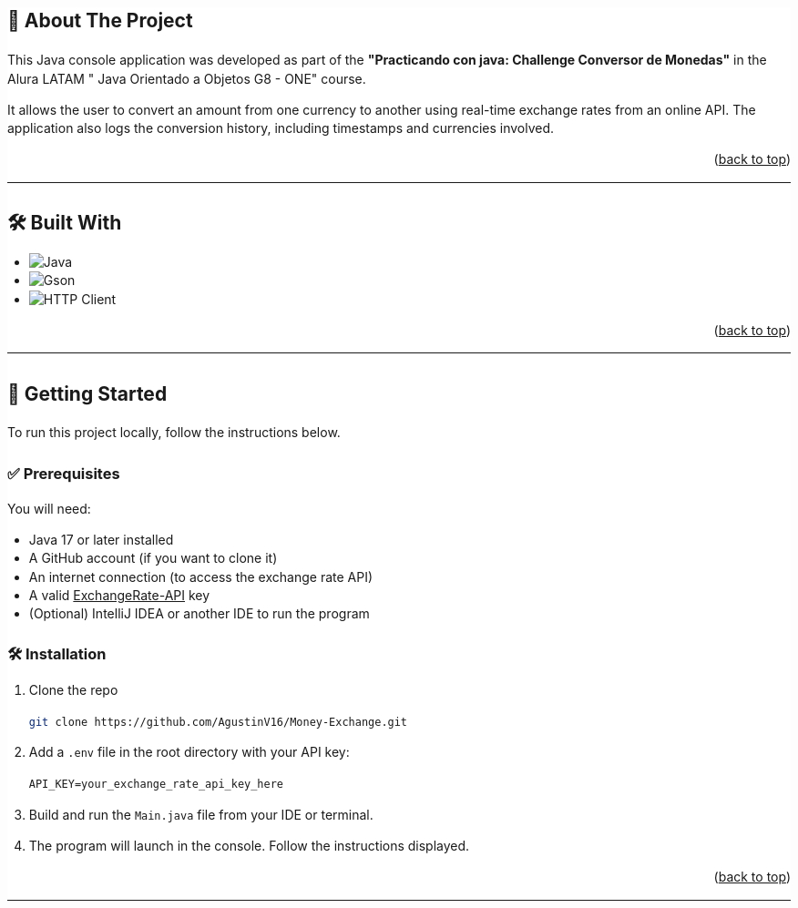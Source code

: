 
## 🧾 About The Project

This Java console application was developed as part of the **"Practicando con java: Challenge Conversor de Monedas"** in the Alura LATAM " Java Orientado a Objetos G8 - ONE" course.

It allows the user to convert an amount from one currency to another using real-time exchange rates from an online API. The application also logs the conversion history, including timestamps and currencies involved.

<p align="right">(<a href="#readme-top">back to top</a>)</p>

---

## 🛠️ Built With

* ![Java](https://img.shields.io/badge/Java-ED8B00?style=for-the-badge&logo=java&logoColor=white)
* ![Gson](https://img.shields.io/badge/Gson-2.10.1-green?style=for-the-badge&logo=google)
* ![HTTP Client](https://img.shields.io/badge/Java%20HttpClient-API-blue?style=for-the-badge)

<p align="right">(<a href="#readme-top">back to top</a>)</p>

---

## 🚀 Getting Started

To run this project locally, follow the instructions below.

### ✅ Prerequisites

You will need:
- Java 17 or later installed
- A GitHub account (if you want to clone it)
- An internet connection (to access the exchange rate API)
- A valid [ExchangeRate-API](https://www.exchangerate-api.com/) key
- (Optional) IntelliJ IDEA or another IDE to run the program

### 🛠 Installation

1. Clone the repo
   ```sh
   git clone https://github.com/AgustinV16/Money-Exchange.git

2. Add a `.env` file in the root directory with your API key:
   ```env
   API_KEY=your_exchange_rate_api_key_here
   ```

3. Build and run the `Main.java` file from your IDE or terminal.

4. The program will launch in the console. Follow the instructions displayed.

<p align="right">(<a href="#readme-top">back to top</a>)</p>

---
